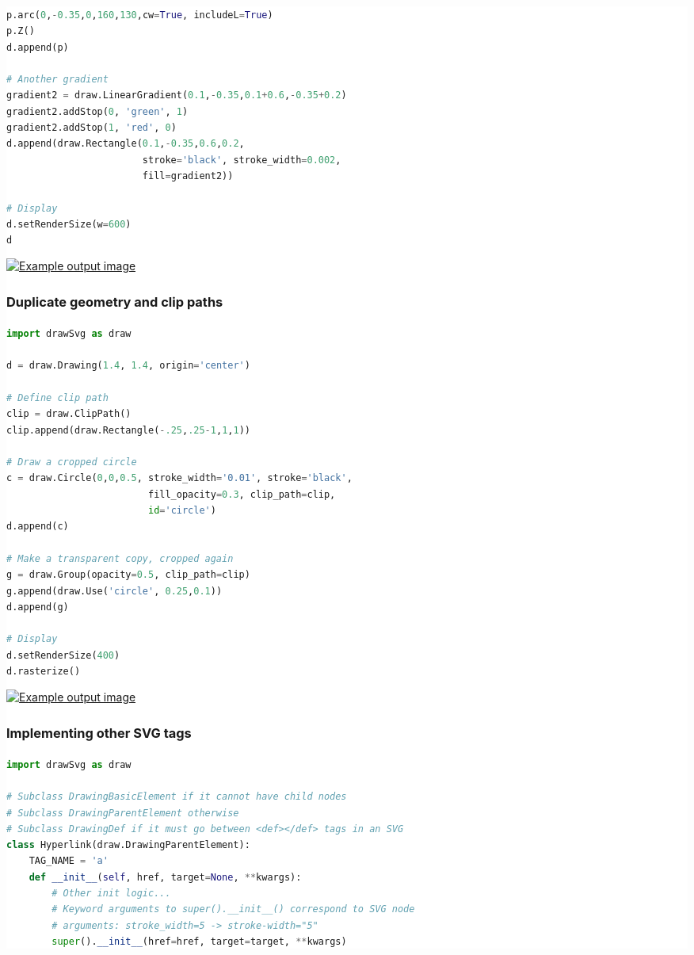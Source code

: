 ```python
p.arc(0,-0.35,0,160,130,cw=True, includeL=True)
p.Z()
d.append(p)

# Another gradient
gradient2 = draw.LinearGradient(0.1,-0.35,0.1+0.6,-0.35+0.2)
gradient2.addStop(0, 'green', 1)
gradient2.addStop(1, 'red', 0)
d.append(draw.Rectangle(0.1,-0.35,0.6,0.2,
                        stroke='black', stroke_width=0.002,
                        fill=gradient2))

# Display
d.setRenderSize(w=600)
d
```

[![Example output image](https://raw.githubusercontent.com/cduck/drawSvg/master/examples/example2.png)](https://github.com/cduck/drawSvg/blob/master/examples/example2.svg)

### Duplicate geometry and clip paths
```python
import drawSvg as draw

d = draw.Drawing(1.4, 1.4, origin='center')

# Define clip path
clip = draw.ClipPath()
clip.append(draw.Rectangle(-.25,.25-1,1,1))

# Draw a cropped circle
c = draw.Circle(0,0,0.5, stroke_width='0.01', stroke='black',
                         fill_opacity=0.3, clip_path=clip,
                         id='circle')
d.append(c)

# Make a transparent copy, cropped again
g = draw.Group(opacity=0.5, clip_path=clip)
g.append(draw.Use('circle', 0.25,0.1))
d.append(g)

# Display
d.setRenderSize(400)
d.rasterize()
```

[![Example output image](https://raw.githubusercontent.com/cduck/drawSvg/master/examples/example3.png)](https://github.com/cduck/drawSvg/blob/master/examples/example3.svg)

### Implementing other SVG tags
```python
import drawSvg as draw

# Subclass DrawingBasicElement if it cannot have child nodes
# Subclass DrawingParentElement otherwise
# Subclass DrawingDef if it must go between <def></def> tags in an SVG
class Hyperlink(draw.DrawingParentElement):
    TAG_NAME = 'a'
    def __init__(self, href, target=None, **kwargs):
        # Other init logic...
        # Keyword arguments to super().__init__() correspond to SVG node
        # arguments: stroke_width=5 -> stroke-width="5"
        super().__init__(href=href, target=target, **kwargs)

```